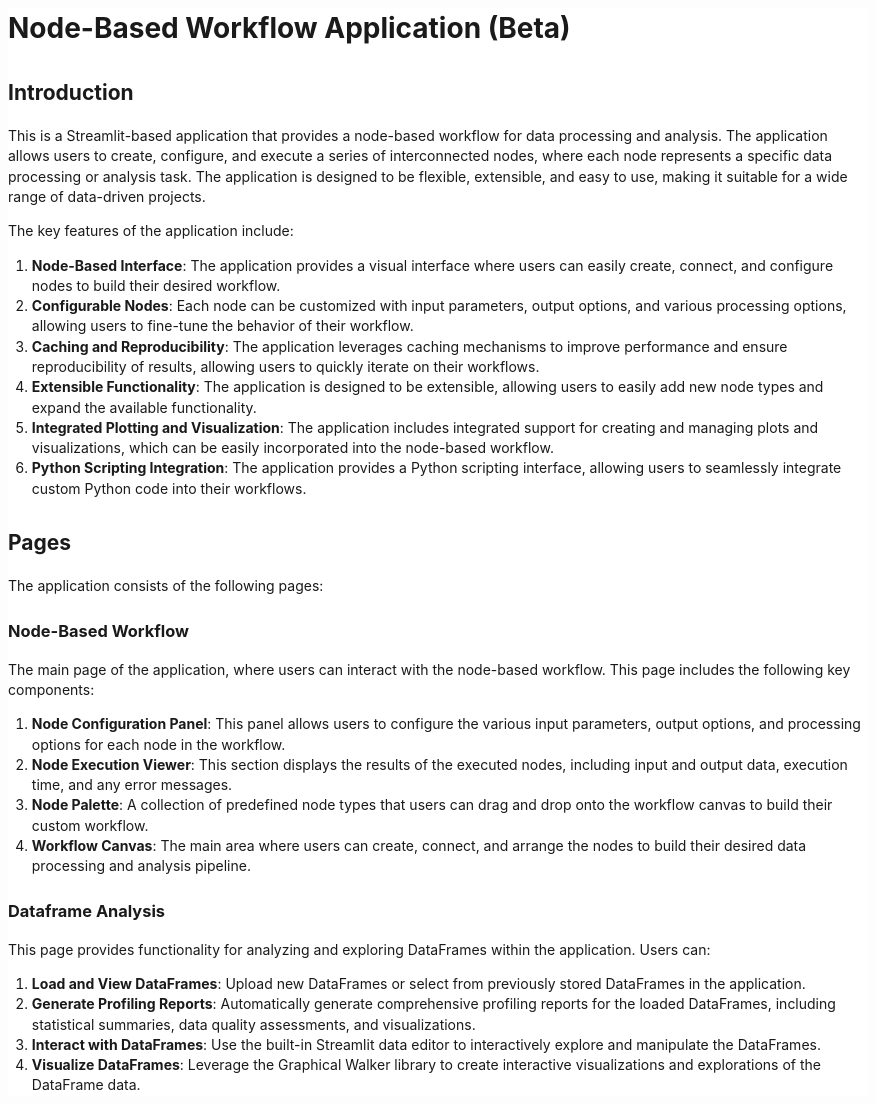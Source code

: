 # Node-Based Workflow Application (Beta)

## Introduction

This is a Streamlit-based application that provides a node-based workflow for data processing and analysis. The application allows users to create, configure, and execute a series of interconnected nodes, where each node represents a specific data processing or analysis task. The application is designed to be flexible, extensible, and easy to use, making it suitable for a wide range of data-driven projects.

The key features of the application include:

1. **Node-Based Interface**: The application provides a visual interface where users can easily create, connect, and configure nodes to build their desired workflow.
2. **Configurable Nodes**: Each node can be customized with input parameters, output options, and various processing options, allowing users to fine-tune the behavior of their workflow.
3. **Caching and Reproducibility**: The application leverages caching mechanisms to improve performance and ensure reproducibility of results, allowing users to quickly iterate on their workflows.
4. **Extensible Functionality**: The application is designed to be extensible, allowing users to easily add new node types and expand the available functionality.
5. **Integrated Plotting and Visualization**: The application includes integrated support for creating and managing plots and visualizations, which can be easily incorporated into the node-based workflow.
6. **Python Scripting Integration**: The application provides a Python scripting interface, allowing users to seamlessly integrate custom Python code into their workflows.

## Pages

The application consists of the following pages:

### Node-Based Workflow

The main page of the application, where users can interact with the node-based workflow. This page includes the following key components:

1. **Node Configuration Panel**: This panel allows users to configure the various input parameters, output options, and processing options for each node in the workflow.
2. **Node Execution Viewer**: This section displays the results of the executed nodes, including input and output data, execution time, and any error messages.
3. **Node Palette**: A collection of predefined node types that users can drag and drop onto the workflow canvas to build their custom workflow.
4. **Workflow Canvas**: The main area where users can create, connect, and arrange the nodes to build their desired data processing and analysis pipeline.

### Dataframe Analysis

This page provides functionality for analyzing and exploring DataFrames within the application. Users can:

1. **Load and View DataFrames**: Upload new DataFrames or select from previously stored DataFrames in the application.
2. **Generate Profiling Reports**: Automatically generate comprehensive profiling reports for the loaded DataFrames, including statistical summaries, data quality assessments, and visualizations.
3. **Interact with DataFrames**: Use the built-in Streamlit data editor to interactively explore and manipulate the DataFrames.
4. **Visualize DataFrames**: Leverage the Graphical Walker library to create interactive visualizations and explorations of the DataFrame data.
